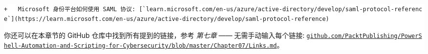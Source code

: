     +   Microsoft 身份平台如何使用 SAML 协议: [`learn.microsoft.com/en-us/azure/active-directory/develop/saml-protocol-reference`](https://learn.microsoft.com/en-us/azure/active-directory/develop/saml-protocol-reference)

你还可以在本章节的 GitHub 仓库中找到所有提到的链接，参考 *第七章* —— 无需手动输入每个链接: [`github.com/PacktPublishing/PowerShell-Automation-and-Scripting-for-Cybersecurity/blob/master/Chapter07/Links.md`](https://github.com/PacktPublishing/PowerShell-Automation-and-Scripting-for-Cybersecurity/blob/master/Chapter07/Links.md)。
